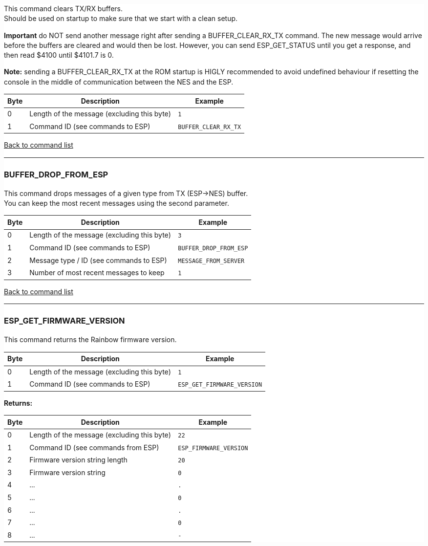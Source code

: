 This command clears TX/RX buffers.  
Should be used on startup to make sure that we start with a clean setup.

**Important** do NOT send another message right after sending a BUFFER_CLEAR_RX_TX command. The new message would arrive before the buffers are cleared and would then be lost. However, you can send ESP_GET_STATUS until you get a response, and then read $4100 until $4101.7 is 0.

**Note:** sending a BUFFER_CLEAR_RX_TX at the ROM startup is HIGLY recommended to avoid undefined behaviour if resetting the console in the middle of communication between the NES and the ESP.

| Byte | Description                                 | Example              |
| ---- | ------------------------------------------- | -------------------- |
| 0    | Length of the message (excluding this byte) | `1`                  |
| 1    | Command ID (see commands to ESP)            | `BUFFER_CLEAR_RX_TX` |

[Back to command list](#Commands-overview)

---

### BUFFER_DROP_FROM_ESP

This command drops messages of a given type from TX (ESP->NES) buffer.  
You can keep the most recent messages using the second parameter.

| Byte | Description                                 | Example                |
| ---- | ------------------------------------------- | ---------------------- |
| 0    | Length of the message (excluding this byte) | `3`                    |
| 1    | Command ID (see commands to ESP)            | `BUFFER_DROP_FROM_ESP` |
| 2    | Message type / ID (see commands to ESP)     | `MESSAGE_FROM_SERVER`  |
| 3    | Number of most recent messages to keep      | `1`                    |

[Back to command list](#Commands-overview)

---

### ESP_GET_FIRMWARE_VERSION

This command returns the Rainbow firmware version.

| Byte | Description                                 | Example                    |
| ---- | ------------------------------------------- | -------------------------- |
| 0    | Length of the message (excluding this byte) | `1`                        |
| 1    | Command ID (see commands to ESP)            | `ESP_GET_FIRMWARE_VERSION` |

**Returns:**

| Byte | Description                                 | Example                |
| ---- | ------------------------------------------- | ---------------------- |
| 0    | Length of the message (excluding this byte) | `22`                   |
| 1    | Command ID (see commands from ESP)          | `ESP_FIRMWARE_VERSION` |
| 2    | Firmware version string length              | `20`                   |
| 3    | Firmware version string                     | `0`                    |
| 4    | ...                                         | `.`                    |
| 5    | ...                                         | `0`                    |
| 6    | ...                                         | `.`                    |
| 7    | ...                                         | `0`                    |
| 8    | ...                                         | `-`                    |